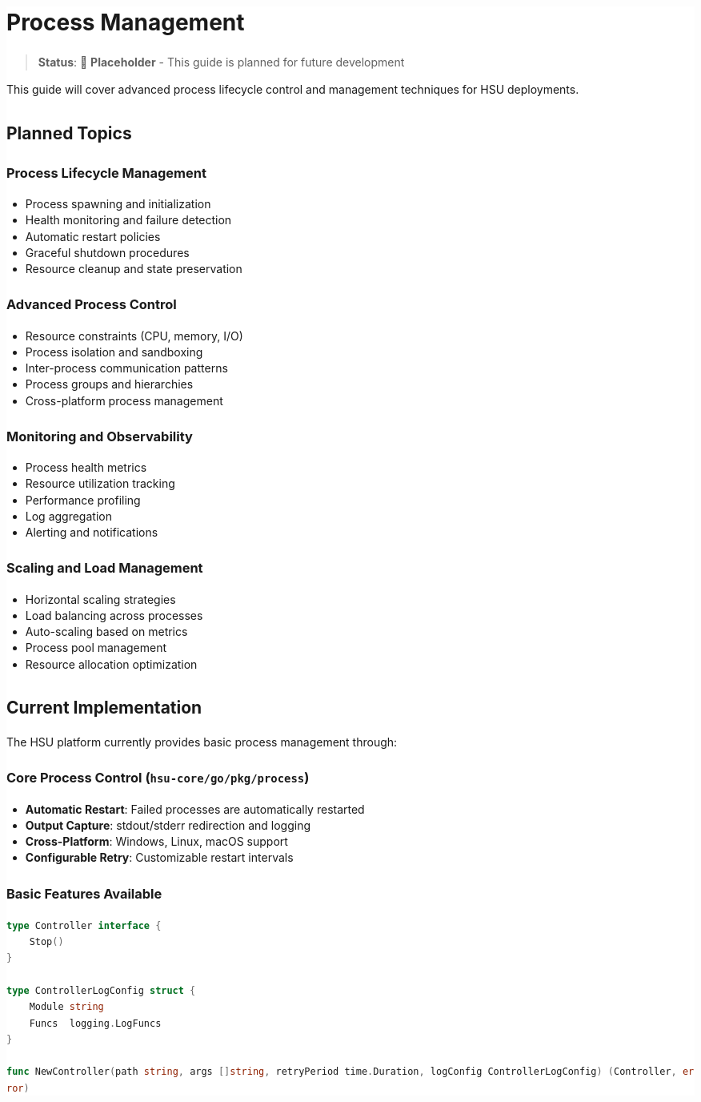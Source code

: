 # Process Management

> **Status**: 🚧 **Placeholder** - This guide is planned for future development

This guide will cover advanced process lifecycle control and management techniques for HSU deployments.

## Planned Topics

### Process Lifecycle Management
- Process spawning and initialization
- Health monitoring and failure detection  
- Automatic restart policies
- Graceful shutdown procedures
- Resource cleanup and state preservation

### Advanced Process Control
- Resource constraints (CPU, memory, I/O)
- Process isolation and sandboxing
- Inter-process communication patterns
- Process groups and hierarchies
- Cross-platform process management

### Monitoring and Observability
- Process health metrics
- Resource utilization tracking
- Performance profiling
- Log aggregation
- Alerting and notifications

### Scaling and Load Management
- Horizontal scaling strategies
- Load balancing across processes
- Auto-scaling based on metrics
- Process pool management
- Resource allocation optimization

## Current Implementation

The HSU platform currently provides basic process management through:

### Core Process Control (`hsu-core/go/pkg/process`)
- **Automatic Restart**: Failed processes are automatically restarted
- **Output Capture**: stdout/stderr redirection and logging
- **Cross-Platform**: Windows, Linux, macOS support
- **Configurable Retry**: Customizable restart intervals

### Basic Features Available
```go
type Controller interface {
    Stop()
}

type ControllerLogConfig struct {
    Module string
    Funcs  logging.LogFuncs
}

func NewController(path string, args []string, retryPeriod time.Duration, logConfig ControllerLogConfig) (Controller, error)
```